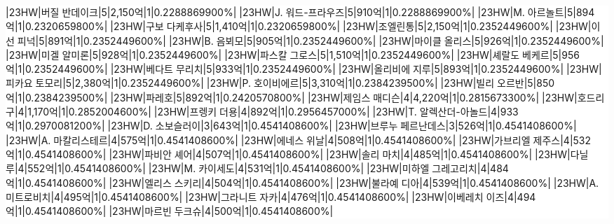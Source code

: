 |23HW|버질 반데이크|5|2,150억|1|0.2288869900%|
|23HW|J. 워드-프라우즈|5|910억|1|0.2288869900%|
|23HW|M. 아르놀트|5|894억|1|0.2320659800%|
|23HW|구보 다케후사|5|1,410억|1|0.2320659800%|
|23HW|조엘린통|5|2,150억|1|0.2352449600%|
|23HW|이선 피넉|5|891억|1|0.2352449600%|
|23HW|B. 음뵈모|5|905억|1|0.2352449600%|
|23HW|마이클 올리스|5|926억|1|0.2352449600%|
|23HW|미겔 알미론|5|928억|1|0.2352449600%|
|23HW|파스칼 그로스|5|1,510억|1|0.2352449600%|
|23HW|셰랄도 베케르|5|956억|1|0.2352449600%|
|23HW|베다트 무리치|5|933억|1|0.2352449600%|
|23HW|올리비에 지루|5|893억|1|0.2352449600%|
|23HW|피카요 토모리|5|2,380억|1|0.2352449600%|
|23HW|P. 호이비에르|5|3,310억|1|0.2384239500%|
|23HW|빌리 오르반|5|850억|1|0.2384239500%|
|23HW|파레호|5|892억|1|0.2420570800%|
|23HW|제임스 매디슨|4|4,220억|1|0.2815673300%|
|23HW|호드리구|4|1,170억|1|0.2852004600%|
|23HW|프렝키 더용|4|892억|1|0.2956457000%|
|23HW|T. 알렉산더-아놀드|4|933억|1|0.2970081200%|
|23HW|D. 소보슬러이|3|643억|1|0.4541408600%|
|23HW|브루누 페르난데스|3|526억|1|0.4541408600%|
|23HW|A. 마칼리스테르|4|575억|1|0.4541408600%|
|23HW|에네스 위날|4|508억|1|0.4541408600%|
|23HW|가브리엘 제주스|4|532억|1|0.4541408600%|
|23HW|파비안 셰어|4|507억|1|0.4541408600%|
|23HW|솔리 마치|4|485억|1|0.4541408600%|
|23HW|다닐루|4|552억|1|0.4541408600%|
|23HW|M. 카이세도|4|531억|1|0.4541408600%|
|23HW|미하엘 그레고리치|4|484억|1|0.4541408600%|
|23HW|엘리스 스키리|4|504억|1|0.4541408600%|
|23HW|불라예 디아|4|539억|1|0.4541408600%|
|23HW|A. 미트로비치|4|495억|1|0.4541408600%|
|23HW|그라니트 자카|4|476억|1|0.4541408600%|
|23HW|이베레치 이즈|4|494억|1|0.4541408600%|
|23HW|마르빈 두크슈|4|500억|1|0.4541408600%|